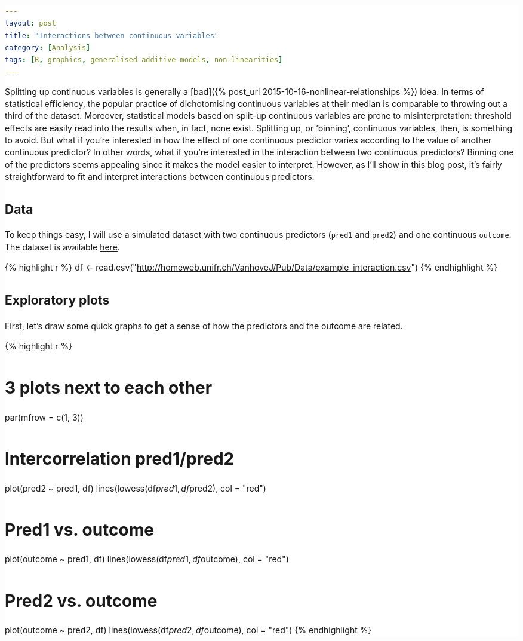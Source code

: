 ```yaml
---
layout: post
title: "Interactions between continuous variables"
category: [Analysis]
tags: [R, graphics, generalised additive models, non-linearities]
---
```




Splitting up continuous variables is generally a [bad]({% post_url 2015-10-16-nonlinear-relationships %}) idea. In terms of statistical efficiency, the popular practice of dichotomising continuous variables at their median is comparable to throwing out a third of the dataset. Moreover, statistical models based on split-up continuous variables are prone to misinterpretation: threshold effects are easily read into the results when, in fact, none exist. Splitting up, or ‘binning’, continuous variables, then, is something to avoid. But what if you’re interested in how the effect of one continuous predictor varies 	according to the value of another continuous predictor? In other words, what if you’re interested in the interaction between two continuous predictors? Binning one of the predictors seems appealing since it makes the model easier to interpret. However, as I’ll show in this blog post, it’s fairly straightforward to fit and interpret interactions between continuous predictors.



## Data

To keep things easy, I will use a simulated dataset with two continuous predictors (`pred1` and `pred2`) and one continuous `outcome`. The dataset is available [here](http://homeweb.unifr.ch/VanhoveJ/Pub/Data/example_interaction.csv).


{% highlight r %}
df <- read.csv("http://homeweb.unifr.ch/VanhoveJ/Pub/Data/example_interaction.csv")
{% endhighlight %}

## Exploratory plots
First, let’s draw some quick graphs to get a sense of how the predictors and the outcome are related.


{% highlight r %}
# 3 plots next to each other
par(mfrow = c(1, 3))

# Intercorrelation pred1/pred2
plot(pred2 ~ pred1, df)
lines(lowess(df$pred1, df$pred2), col = "red")

# Pred1 vs. outcome
plot(outcome ~ pred1, df)
lines(lowess(df$pred1, df$outcome), col = "red")

# Pred2 vs. outcome
plot(outcome ~ pred2, df)
lines(lowess(df$pred2, df$outcome), col = "red")
{% endhighlight %}
